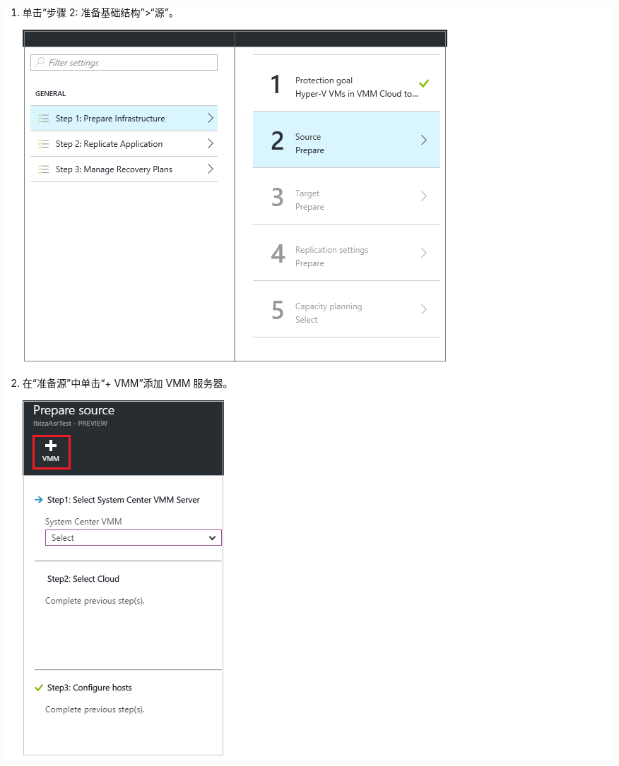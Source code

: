 1. 单击“步骤 2: 准备基础结构”>“源”。

    ![设置源](./media/site-recovery-vmm-to-azure/set-source1.png)  

2. 在“准备源”中单击“+ VMM”添加 VMM 服务器。

    ![设置源](./media/site-recovery-vmm-to-azure/set-source2.png)  
